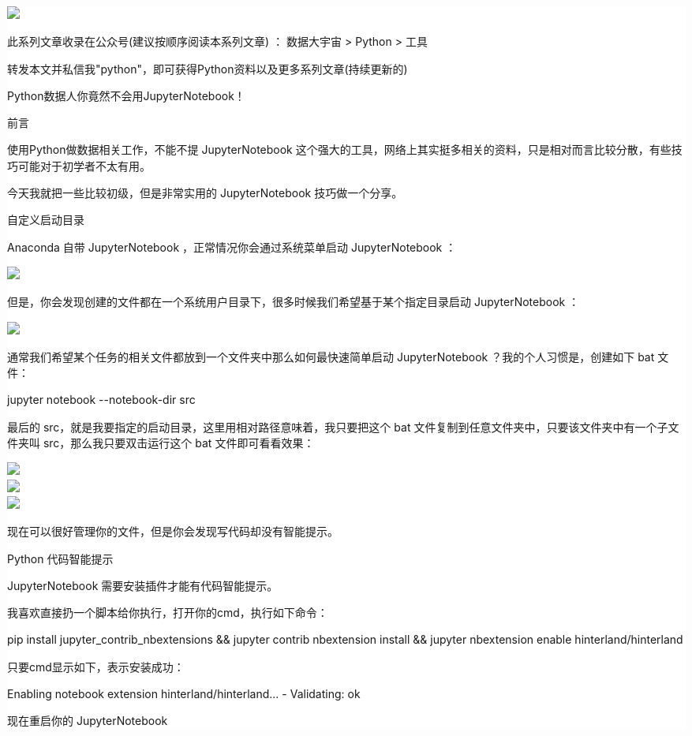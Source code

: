 <div class="index-module_articleWrap_2Zphx"><div class="index-module_mediaWrap_213jB"><div class="index-module_contentImg_JmmC0"><img src="https://pics4.baidu.com/feed/9a504fc2d5628535763b54c75e7a05c0a5ef639d.jpeg?token=287decfd2f085ea620d90f0f94474c89&amp;s=741AC83384C07EEA4B54D6E40300E021" width="640" class="index-module_large_1mscr"></div></div><div class="index-module_textWrap_3ygOc"><p><span class="bjh-p"><span class="bjh-strong">此系列文章收录在公众号(建议按顺序阅读本系列文章) ： 数据大宇宙 &gt; Python &gt; 工具</span></span></p></div><div class="index-module_textWrap_3ygOc"><p><span class="bjh-p"><span class="bjh-strong">转发本文并私信我"python"，即可获得Python资料以及更多系列文章(持续更新的)</span></span></p></div><div class="index-module_textWrap_3ygOc"><p><span class="bjh-blockquote"><span class="bjh-p">Python数据人你竟然不会用JupyterNotebook！</span></span></p></div><div class="index-module_textWrap_3ygOc"><p><span class="bjh-hr"></span><span class="bjh-h3">前言</span></p></div><div class="index-module_textWrap_3ygOc"><p><span class="bjh-p">使用Python做数据相关工作，不能不提 JupyterNotebook 这个强大的工具，网络上其实挺多相关的资料，只是相对而言比较分散，有些技巧可能对于初学者不太有用。</span></p></div><div class="index-module_textWrap_3ygOc"><p><span class="bjh-p">今天我就把一些比较初级，但是非常实用的 JupyterNotebook 技巧做一个分享。</span></p></div><div class="index-module_textWrap_3ygOc"><p><span class="bjh-hr"></span><span class="bjh-h3">自定义启动目录</span></p></div><div class="index-module_textWrap_3ygOc"><p><span class="bjh-p">Anaconda 自带 JupyterNotebook ，正常情况你会通过系统菜单启动 JupyterNotebook ：</span></p></div><div class="index-module_mediaWrap_213jB"><div class="index-module_contentImg_JmmC0"><img src="https://pics7.baidu.com/feed/1f178a82b9014a90fd02c58379e24a14b31bee68.jpeg?token=e8376cea8476c49ee1d4340296129e74" width="640" class="index-module_large_1mscr"></div></div><div class="index-module_textWrap_3ygOc"><p><span class="bjh-p">但是，你会发现创建的文件都在一个系统用户目录下，很多时候我们希望基于某个指定目录启动 JupyterNotebook ：</span></p></div><div class="index-module_mediaWrap_213jB"><div class="index-module_contentImg_JmmC0"><img src="https://pics0.baidu.com/feed/b64543a98226cffc6540c93b76943996f703ea69.jpeg?token=b0d65950eb513c96ce2fd73247fc1ecd" width="640" class="index-module_large_1mscr"></div></div><div class="index-module_textWrap_3ygOc"><p><span class="bjh-ul"><span class="bjh-li"><span class="bjh-p">通常我们希望某个任务的相关文件都放到一个文件夹中</span></span><span class="bjh-li"><span class="bjh-p">那么如何最快速简单启动 JupyterNotebook ？</span></span></span><span class="bjh-p">我的个人习惯是，创建如下 bat 文件：</span></p></div><div class="index-module_textWrap_3ygOc"><p><span class="bjh-blockquote"><span class="bjh-p">jupyter notebook --notebook-dir src</span></span></p></div><div class="index-module_textWrap_3ygOc"><p><span class="bjh-ul"><span class="bjh-li"><span class="bjh-p">最后的 src，就是我要指定的启动目录，这里用相对路径</span></span><span class="bjh-li"><span class="bjh-p">意味着，我只要把这个 bat 文件复制到任意文件夹中，只要该文件夹中有一个子文件夹叫 src，那么我只要双击运行这个 bat 文件即可</span></span></span><span class="bjh-p">看看效果：</span></p></div><div class="index-module_mediaWrap_213jB"><div class="index-module_contentImg_JmmC0"><img src="https://pics3.baidu.com/feed/b21bb051f819861842bf8da884785d758ad4e6ba.jpeg?token=9a55d8cc24822ac4db84391a6487b90b" width="526" class="index-module_normal_Bq4DA"></div></div><div class="index-module_mediaWrap_213jB"><div class="index-module_contentImg_JmmC0"><img src="https://pics0.baidu.com/feed/aa18972bd40735face330fc74dc47cb50e24082c.jpeg?token=739174858df42313c73007ca27ee7836" width="640" class="index-module_large_1mscr"></div></div><div class="index-module_mediaWrap_213jB"><div class="index-module_contentImg_JmmC0"><img src="https://pics0.baidu.com/feed/b7003af33a87e950902cbefedead2045faf2b481.jpeg?token=53c9333ae3752ae1d58e929ff890fed9" width="539" class="index-module_large_1mscr"></div></div><div class="index-module_textWrap_3ygOc"><p><span class="bjh-p">现在可以很好管理你的文件，但是你会发现写代码却没有智能提示。</span></p></div><div class="index-module_textWrap_3ygOc"><p><span class="bjh-hr"></span><span class="bjh-h3">Python 代码智能提示</span></p></div><div class="index-module_textWrap_3ygOc"><p><span class="bjh-p">JupyterNotebook 需要安装插件才能有代码智能提示。</span></p></div><div class="index-module_textWrap_3ygOc"><p><span class="bjh-p">我喜欢直接扔一个脚本给你执行，打开你的cmd，执行如下命令：</span></p></div><div class="index-module_textWrap_3ygOc"><p><span class="bjh-blockquote"><span class="bjh-p">pip install jupyter_contrib_nbextensions &amp;&amp; jupyter contrib nbextension install &amp;&amp; jupyter nbextension enable hinterland/hinterland</span></span></p></div><div class="index-module_textWrap_3ygOc"><p><span class="bjh-p">只要cmd显示如下，表示安装成功：</span></p></div><div class="index-module_textWrap_3ygOc"><p><span class="bjh-blockquote"><span class="bjh-p">Enabling notebook extension hinterland/hinterland...      - Validating: ok</span></span></p></div><div class="index-module_textWrap_3ygOc"><p><span class="bjh-p">现在重启你的 JupyterNotebook